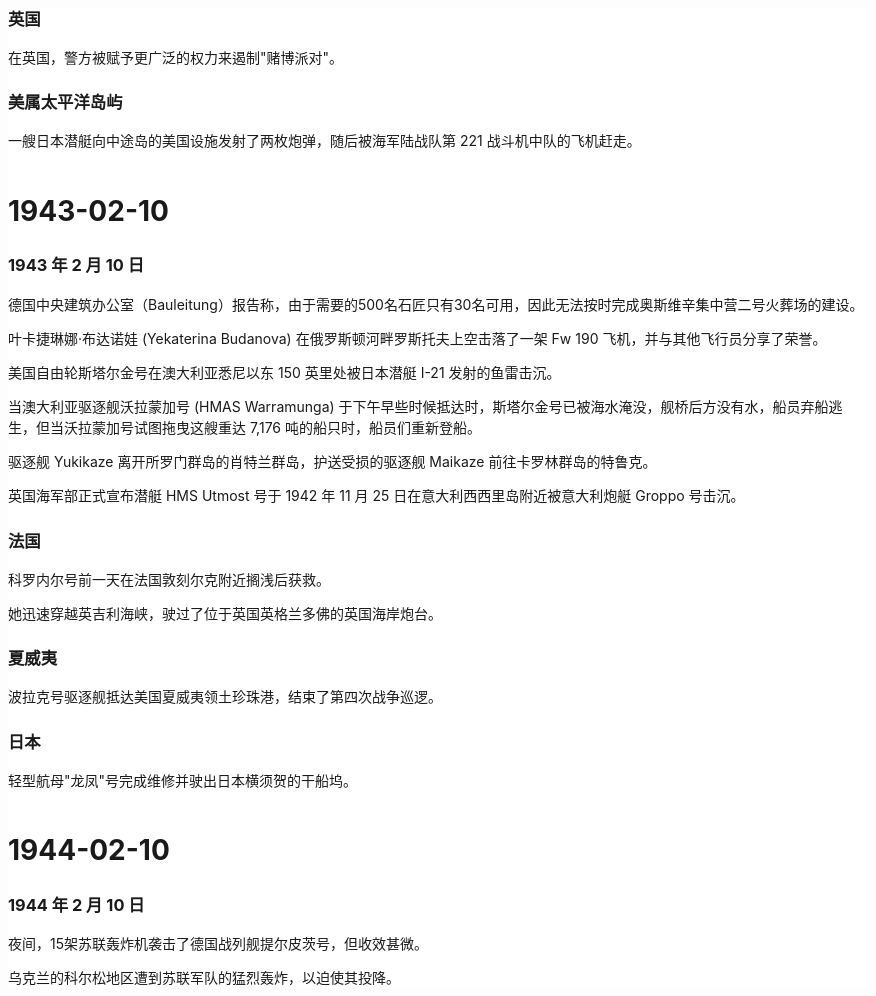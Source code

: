 ### 英国

在英国，警方被赋予更广泛的权力来遏制"赌博派对"。

### 美属太平洋岛屿

一艘日本潜艇向中途岛的美国设施发射了两枚炮弹，随后被海军陆战队第 221
战斗机中队的飞机赶走。

# 1943-02-10

### 1943 年 2 月 10 日

德国中央建筑办公室（Bauleitung）报告称，由于需要的500名石匠只有30名可用，因此无法按时完成奥斯维辛集中营二号火葬场的建设。

叶卡捷琳娜·布达诺娃 (Yekaterina Budanova)
在俄罗斯顿河畔罗斯托夫上空击落了一架 Fw 190
飞机，并与其他飞行员分享了荣誉。

美国自由轮斯塔尔金号在澳大利亚悉尼以东 150 英里处被日本潜艇 I-21
发射的鱼雷击沉。

当澳大利亚驱逐舰沃拉蒙加号 (HMAS Warramunga)
于下午早些时候抵达时，斯塔尔金号已被海水淹没，舰桥后方没有水，船员弃船逃生，但当沃拉蒙加号试图拖曳这艘重达
7,176 吨的船只时，船员们重新登船。

驱逐舰 Yukikaze 离开所罗门群岛的肖特兰群岛，护送受损的驱逐舰 Maikaze
前往卡罗林群岛的特鲁克。

英国海军部正式宣布潜艇 HMS Utmost 号于 1942 年 11 月 25
日在意大利西西里岛附近被意大利炮艇 Groppo 号击沉。

### 法国

科罗内尔号前一天在法国敦刻尔克附近搁浅后获救。

她迅速穿越英吉利海峡，驶过了位于英国英格兰多佛的英国海岸炮台。

### 夏威夷

波拉克号驱逐舰抵达美国夏威夷领土珍珠港，结束了第四次战争巡逻。

### 日本

轻型航母"龙凤"号完成维修并驶出日本横须贺的干船坞。

# 1944-02-10

### 1944 年 2 月 10 日

夜间，15架苏联轰炸机袭击了德国战列舰提尔皮茨号，但收效甚微。

乌克兰的科尔松地区遭到苏联军队的猛烈轰炸，以迫使其投降。
